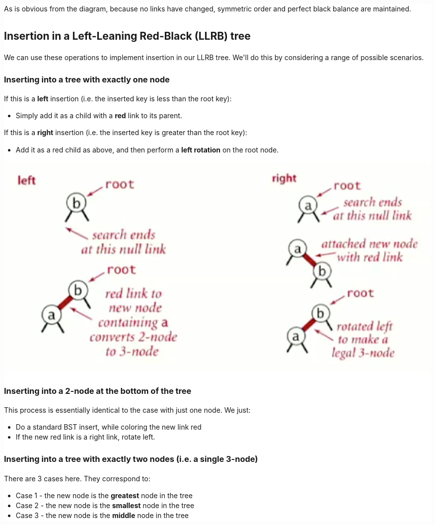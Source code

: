 As is obvious from the diagram, because no links have changed, symmetric order and perfect black balance are maintained.

## Insertion in a Left-Leaning Red-Black (LLRB) tree

We can use these operations to implement insertion in our LLRB tree. We'll do this by considering a range of possible scenarios.

### Inserting into a tree with exactly one node

If this is a **left** insertion (i.e. the inserted key is less than the root key):
* Simply add it as a child with a **red** link to its parent.

If this is a **right** insertion (i.e. the inserted key is greater than the root key):
* Add it as a red child as above, and then perform a **left rotation** on the root node.

![Inserting into a tree with 1 node](attachments/fcb33abe.png)

### Inserting into a 2-node at the bottom of the tree

This process is essentially identical to the case with just one node. We just:
* Do a standard BST insert, while coloring the new link red
* If the new red link is a right link, rotate left.

### Inserting into a tree with exactly two nodes (i.e. a single 3-node)

There are 3 cases here. They correspond to:

* Case 1 - the new node is the **greatest** node in the tree
* Case 2 - the new node is the **smallest** node in the tree
* Case 3 - the new node is the **middle** node in the tree
